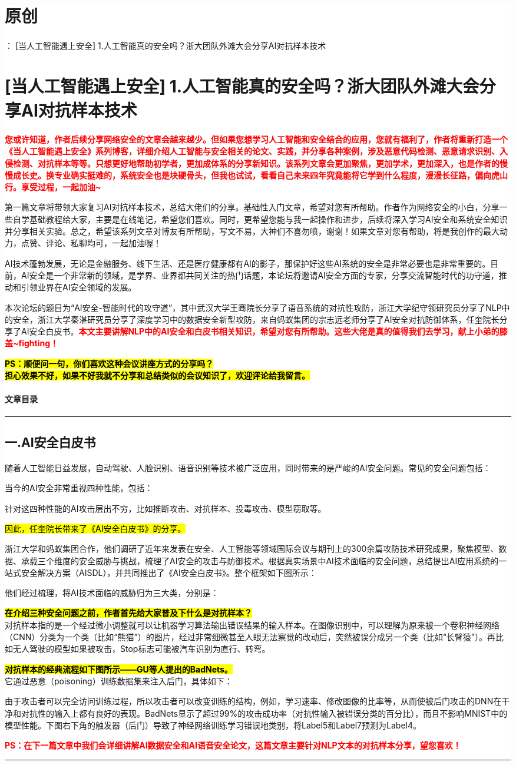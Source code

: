 # 原创
：  [当人工智能遇上安全] 1.人工智能真的安全吗？浙大团队外滩大会分享AI对抗样本技术

# [当人工智能遇上安全] 1.人工智能真的安全吗？浙大团队外滩大会分享AI对抗样本技术

<font color="red">**您或许知道，作者后续分享网络安全的文章会越来越少。但如果您想学习人工智能和安全结合的应用，您就有福利了，作者将重新打造一个《当人工智能遇上安全》系列博客，详细介绍人工智能与安全相关的论文、实践，并分享各种案例，涉及恶意代码检测、恶意请求识别、入侵检测、对抗样本等等。只想更好地帮助初学者，更加成体系的分享新知识。该系列文章会更加聚焦，更加学术，更加深入，也是作者的慢慢成长史。换专业确实挺难的，系统安全也是块硬骨头，但我也试试，看看自己未来四年究竟能将它学到什么程度，漫漫长征路，偏向虎山行。享受过程，一起加油~**</font>

第一篇文章将带领大家复习AI对抗样本技术，总结大佬们的分享。基础性入门文章，希望对您有所帮助。作者作为网络安全的小白，分享一些自学基础教程给大家，主要是在线笔记，希望您们喜欢。同时，更希望您能与我一起操作和进步，后续将深入学习AI安全和系统安全知识并分享相关实验。总之，希望该系列文章对博友有所帮助，写文不易，大神们不喜勿喷，谢谢！如果文章对您有帮助，将是我创作的最大动力，点赞、评论、私聊均可，一起加油喔！

AI技术蓬勃发展，无论是金融服务、线下生活、还是医疗健康都有AI的影子，那保护好这些AI系统的安全是非常必要也是非常重要的。目前，AI安全是一个非常新的领域，是学界、业界都共同关注的热门话题，本论坛将邀请AI安全方面的专家，分享交流智能时代的功守道，推动和引领业界在AI安全领域的发展。

本次论坛的题目为“AI安全-智能时代的攻守道”，其中武汉大学王骞院长分享了语音系统的对抗性攻防，浙江大学纪守领研究员分享了NLP中的安全，浙江大学秦湛研究员分享了深度学习中的数据安全新型攻防，来自蚂蚁集团的宗志远老师分享了AI安全对抗防御体系，任奎院长分享了AI安全白皮书。<font color="red">**本文主要讲解NLP中的AI安全和白皮书相关知识，希望对您有所帮助。这些大佬是真的值得我们去学习，献上小弟的膝盖~fighting！**</font>

<mark>**PS：顺便问一句，你们喜欢这种会议讲座方式的分享吗？<br/> 担心效果不好，如果不好我就不分享和总结类似的会议知识了，欢迎评论给我留言。**</mark>

#### 文章目录

---


## 一.AI安全白皮书

随着人工智能日益发展，自动驾驶、人脸识别、语音识别等技术被广泛应用，同时带来的是严峻的AI安全问题。常见的安全问题包括：

当今的AI安全非常重视四种性能，包括：

针对这四种性能的AI攻击层出不穷，比如推断攻击、对抗样本、投毒攻击、模型窃取等。

<mark>因此，任奎院长带来了《AI安全白皮书》的分享。</mark>

浙江大学和蚂蚁集团合作，他们调研了近年来发表在安全、人工智能等领域国际会议与期刊上的300余篇攻防技术研究成果，聚焦模型、数据、承载三个维度的安全威胁与挑战，梳理了AI安全的攻击与防御技术。根据真实场景中AI技术面临的安全问题，总结提出AI应用系统的一站式安全解决方案（AISDL），并共同推出了《AI安全白皮书》。整个框架如下图所示：

他们经过梳理，将AI技术面临的威胁归为三大类，分别是：

<mark>**在介绍三种安全问题之前，作者首先给大家普及下什么是对抗样本？**</mark><br/> 对抗样本指的是一个经过微小调整就可以让机器学习算法输出错误结果的输入样本。在图像识别中，可以理解为原来被一个卷积神经网络（CNN）分类为一个类（比如“熊猫”）的图片，经过非常细微甚至人眼无法察觉的改动后，突然被误分成另一个类（比如“长臂猿”）。再比如无人驾驶的模型如果被攻击，Stop标志可能被汽车识别为直行、转弯。

<mark>**对抗样本的经典流程如下图所示——GU等人提出的BadNets。**</mark><br/> 它通过恶意（poisoning）训练数据集来注入后门，具体如下：

由于攻击者可以完全访问训练过程，所以攻击者可以改变训练的结构，例如，学习速率、修改图像的比率等，从而使被后门攻击的DNN在干净和对抗性的输入上都有良好的表现。BadNets显示了超过99%的攻击成功率（对抗性输入被错误分类的百分比），而且不影响MNIST中的模型性能。下图右下角的触发器（后门）导致了神经网络训练学习错误地类别，将Label5和Label7预测为Label4。

> 
<font color="red">**PS：在下一篇文章中我们会详细讲解AI数据安全和AI语音安全论文，这篇文章主要针对NLP文本的对抗样本分享，望您喜欢！**</font>


---
